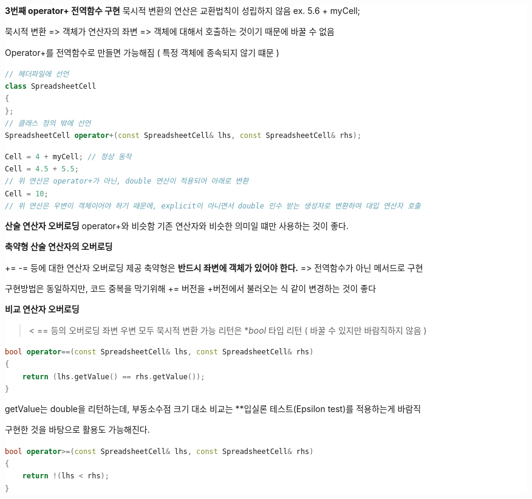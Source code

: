 
**3번째 operator+ 전역함수 구현**
묵시적 변환의 연산은 교환법칙이 성립하지 않음
ex. 5.6 + myCell;

묵시적 변환 => 객체가 연산자의 좌변
=> 객체에 대해서 호출하는 것이기 때문에 바꿀 수 없음

Operator+를 전역함수로 만들면 가능해짐 ( 특정 객체에 종속되지 않기 떄문 )
```c++
// 헤더파일에 선언
class SpreadsheetCell
{
};
// 클래스 정의 밖에 선언
SpreadsheetCell operator+(const SpreadsheetCell& lhs, const SpreadsheetCell& rhs);
```
```c++
Cell = 4 + myCell; // 정상 동작
Cell = 4.5 + 5.5;
// 위 연산은 operator+가 아닌, double 연산이 적용되어 아래로 변환
Cell = 10;
// 위 연산은 우변이 객체이어야 하기 때문에, explicit이 아니면서 double 인수 받는 생성자로 변환하여 대입 연산자 호출
```

**산술 연산자 오버로딩**
operator+와 비슷함 
기존 연산자와 비슷한 의미일 떄만 사용하는 것이 좋다.


**축약형 산술 연산자의 오버로딩**

+= -= 등에 대한 연산자 오버로딩 제공
축약형은 **반드시 좌변에 객체가 있어야 한다.**
=> 전역함수가 아닌 메서드로 구현

구현방법은 동일하지만, 코드 중복을 막기위해 += 버전을 +버전에서 불러오는 식 같이 변경하는 것이 좋다


**비교 연산자 오버로딩**
> < == 등의 오버로딩
좌변 우변 모두 묵시적 변환 가능
리턴은 **bool* 타입 리턴 ( 바꿀 수 있지만 바람직하지 않음 )

```c++
bool operator==(const SpreadsheetCell& lhs, const SpreadsheetCell& rhs)
{
	return (lhs.getValue() == rhs.getValue());
}
```
getValue는 double을 리턴하는데, 부동소수점 크기 대소 비교는 **입실론 테스트(Epsilon test)를 적용하는게 바람직

구현한 것을 바탕으로 활용도 가능해진다.
```c++
bool operator>=(const SpreadsheetCell& lhs, const SpreadsheetCell& rhs)
{
	return !(lhs < rhs);
}
```
